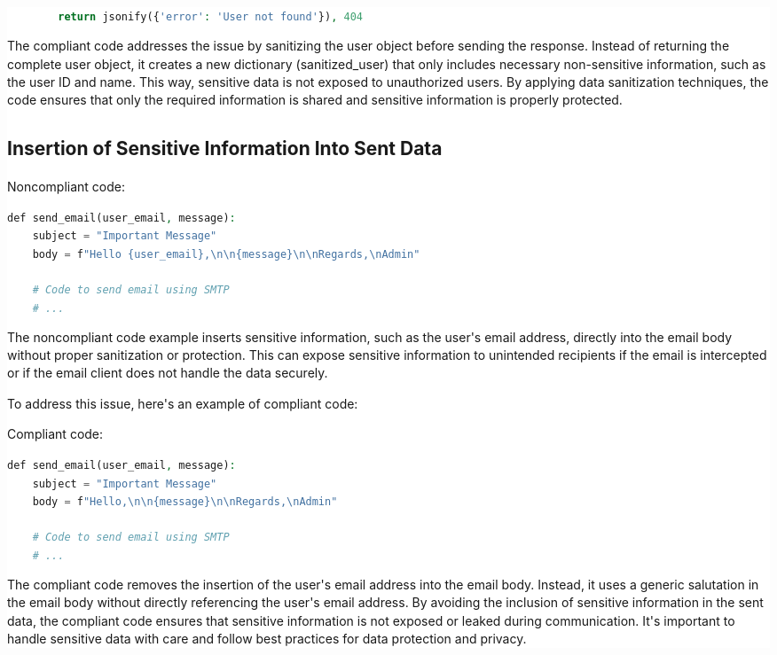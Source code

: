 ```php
        return jsonify({'error': 'User not found'}), 404
```


The compliant code addresses the issue by sanitizing the user object before sending the response. Instead of returning the complete user object, it creates a new dictionary (sanitized_user) that only includes necessary non-sensitive information, such as the user ID and name. This way, sensitive data is not exposed to unauthorized users. By applying data sanitization techniques, the code ensures that only the required information is shared and sensitive information is properly protected.





## Insertion of Sensitive Information Into Sent Data

<span class="d-inline-block p-2 mr-1 v-align-middle bg-red-000"></span>Noncompliant code:


```php
def send_email(user_email, message):
    subject = "Important Message"
    body = f"Hello {user_email},\n\n{message}\n\nRegards,\nAdmin"
    
    # Code to send email using SMTP
    # ...
```

The noncompliant code example inserts sensitive information, such as the user's email address, directly into the email body without proper sanitization or protection. This can expose sensitive information to unintended recipients if the email is intercepted or if the email client does not handle the data securely.


To address this issue, here's an example of compliant code:





<span class="d-inline-block p-2 mr-1 v-align-middle bg-green-000"></span>Compliant code:


```php
def send_email(user_email, message):
    subject = "Important Message"
    body = f"Hello,\n\n{message}\n\nRegards,\nAdmin"
    
    # Code to send email using SMTP
    # ...
```


The compliant code removes the insertion of the user's email address into the email body. Instead, it uses a generic salutation in the email body without directly referencing the user's email address. By avoiding the inclusion of sensitive information in the sent data, the compliant code ensures that sensitive information is not exposed or leaked during communication. It's important to handle sensitive data with care and follow best practices for data protection and privacy.


